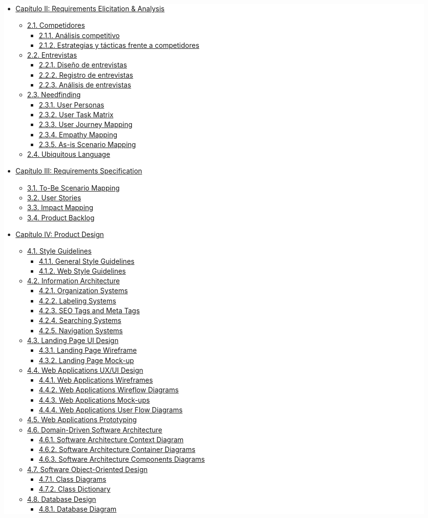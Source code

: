 - [Capítulo II: Requirements Elicitation & Analysis](#capítulo-ii-requirements-elicitation--analysis)
  - [2.1. Competidores](#21-competidores)
    - [2.1.1. Análisis competitivo](#211-análisis-competitivo)
    - [2.1.2. Estrategias y tácticas frente a competidores](#212-estrategias-y-tácticas-frente-a-competidores)
  - [2.2. Entrevistas](#22-entrevistas)
    - [2.2.1. Diseño de entrevistas](#221-diseño-de-entrevistas)
    - [2.2.2. Registro de entrevistas](#222-registro-de-entrevistas)
    - [2.2.3. Análisis de entrevistas](#223-análisis-de-entrevistas)
  - [2.3. Needfinding](#23-needfinding)
    - [2.3.1. User Personas](#231-user-personas)
    - [2.3.2. User Task Matrix](#232-user-task-matrix)
    - [2.3.3. User Journey Mapping](#233-user-journey-mapping)
    - [2.3.4. Empathy Mapping](#234-empathy-mapping)
    - [2.3.5. As-is Scenario Mapping](#235-as-is-scenario-mapping)
  - [2.4. Ubiquitous Language](#24-ubiquitous-language)

- [Capítulo III: Requirements Specification](#capítulo-iii-requirements-specification)
  - [3.1. To-Be Scenario Mapping](#31-to-be-scenario-mapping)
  - [3.2. User Stories](#32-user-stories)
  - [3.3. Impact Mapping](#33-impact-mapping)
  - [3.4. Product Backlog](#34-product-backlog)

- [Capítulo IV: Product Design](#capítulo-iv-product-design)
  - [4.1. Style Guidelines](#41-style-guidelines)
    - [4.1.1. General Style Guidelines](#411-general-style-guidelines)
    - [4.1.2. Web Style Guidelines](#412-web-style-guidelines)
  - [4.2. Information Architecture](#42-information-architecture)
    - [4.2.1. Organization Systems](#421-organization-systems)
    - [4.2.2. Labeling Systems](#422-labeling-systems)
    - [4.2.3. SEO Tags and Meta Tags](#423-seo-tags-and-meta-tags)
    - [4.2.4. Searching Systems](#424-searching-systems)
    - [4.2.5. Navigation Systems](#425-navigation-systems)
  - [4.3. Landing Page UI Design](#43-landing-page-ui-design)
    - [4.3.1. Landing Page Wireframe](#431-landing-page-wireframe)
    - [4.3.2. Landing Page Mock-up](#432-landing-page-mock-up)
  - [4.4. Web Applications UX/UI Design](#44-web-applications-uxui-design)
    - [4.4.1. Web Applications Wireframes](#441-web-applications-wireframes)
    - [4.4.2. Web Applications Wireflow Diagrams](#442-web-applications-wireflow-diagrams)
    - [4.4.3. Web Applications Mock-ups](#443-web-applications-mock-ups)
    - [4.4.4. Web Applications User Flow Diagrams](#444-web-applications-user-flow-diagrams)
  - [4.5. Web Applications Prototyping](#45-web-applications-prototyping)
  - [4.6. Domain-Driven Software Architecture](#46-domain-driven-software-architecture)
    - [4.6.1. Software Architecture Context Diagram](#461-software-architecture-context-diagram)
    - [4.6.2. Software Architecture Container Diagrams](#462-software-architecture-container-diagrams)
    - [4.6.3. Software Architecture Components Diagrams](#463-software-architecture-components-diagrams)
  - [4.7. Software Object-Oriented Design](#47-software-object-oriented-design)
    - [4.7.1. Class Diagrams](#471-class-diagrams)
    - [4.7.2. Class Dictionary](#472-class-dictionary)
  - [4.8. Database Design](#48-database-design)
    - [4.8.1. Database Diagram](#481-database-diagram)
